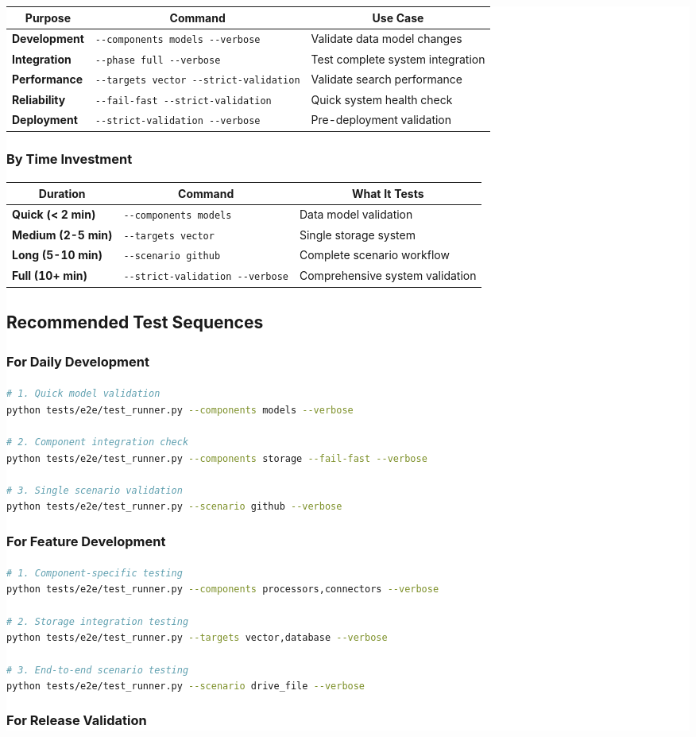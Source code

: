 | Purpose | Command | Use Case |
|---------|---------|----------|
| **Development** | `--components models --verbose` | Validate data model changes |
| **Integration** | `--phase full --verbose` | Test complete system integration |
| **Performance** | `--targets vector --strict-validation` | Validate search performance |
| **Reliability** | `--fail-fast --strict-validation` | Quick system health check |
| **Deployment** | `--strict-validation --verbose` | Pre-deployment validation |

### By Time Investment

| Duration | Command | What It Tests |
|----------|---------|---------------|
| **Quick (< 2 min)** | `--components models` | Data model validation |
| **Medium (2-5 min)** | `--targets vector` | Single storage system |
| **Long (5-10 min)** | `--scenario github` | Complete scenario workflow |
| **Full (10+ min)** | `--strict-validation --verbose` | Comprehensive system validation |

## Recommended Test Sequences

### For Daily Development

```bash
# 1. Quick model validation
python tests/e2e/test_runner.py --components models --verbose

# 2. Component integration check
python tests/e2e/test_runner.py --components storage --fail-fast --verbose

# 3. Single scenario validation
python tests/e2e/test_runner.py --scenario github --verbose
```

### For Feature Development

```bash
# 1. Component-specific testing
python tests/e2e/test_runner.py --components processors,connectors --verbose

# 2. Storage integration testing
python tests/e2e/test_runner.py --targets vector,database --verbose

# 3. End-to-end scenario testing
python tests/e2e/test_runner.py --scenario drive_file --verbose
```

### For Release Validation
